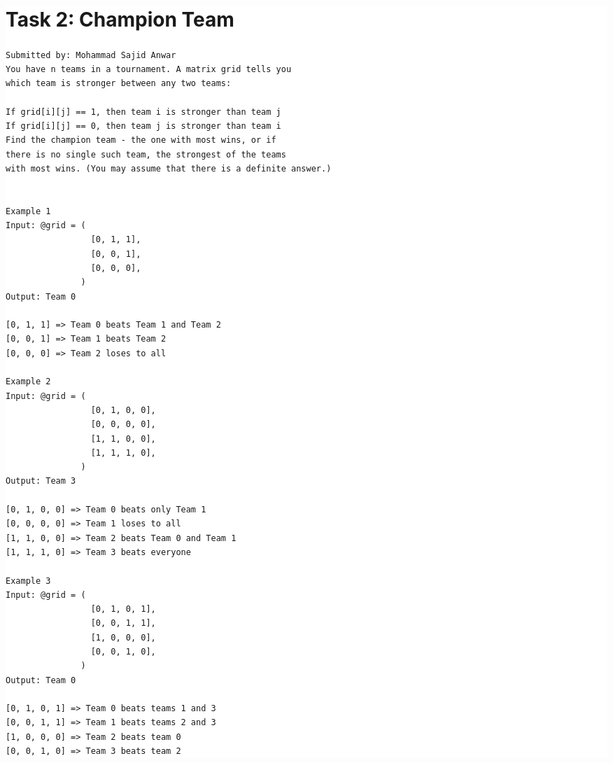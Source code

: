 
# Task 2: Champion Team

    Submitted by: Mohammad Sajid Anwar
    You have n teams in a tournament. A matrix grid tells you
    which team is stronger between any two teams:
    
    If grid[i][j] == 1, then team i is stronger than team j
    If grid[i][j] == 0, then team j is stronger than team i
    Find the champion team - the one with most wins, or if
    there is no single such team, the strongest of the teams
    with most wins. (You may assume that there is a definite answer.)
    
    
    Example 1
    Input: @grid = (
                     [0, 1, 1],
                     [0, 0, 1],
                     [0, 0, 0],
                   )
    Output: Team 0
    
    [0, 1, 1] => Team 0 beats Team 1 and Team 2
    [0, 0, 1] => Team 1 beats Team 2
    [0, 0, 0] => Team 2 loses to all
    
    Example 2
    Input: @grid = (
                     [0, 1, 0, 0],
                     [0, 0, 0, 0],
                     [1, 1, 0, 0],
                     [1, 1, 1, 0],
                   )
    Output: Team 3
    
    [0, 1, 0, 0] => Team 0 beats only Team 1
    [0, 0, 0, 0] => Team 1 loses to all
    [1, 1, 0, 0] => Team 2 beats Team 0 and Team 1
    [1, 1, 1, 0] => Team 3 beats everyone
    
    Example 3
    Input: @grid = (
                     [0, 1, 0, 1],
                     [0, 0, 1, 1],
                     [1, 0, 0, 0],
                     [0, 0, 1, 0],
                   )
    Output: Team 0
    
    [0, 1, 0, 1] => Team 0 beats teams 1 and 3
    [0, 0, 1, 1] => Team 1 beats teams 2 and 3
    [1, 0, 0, 0] => Team 2 beats team 0
    [0, 0, 1, 0] => Team 3 beats team 2
    